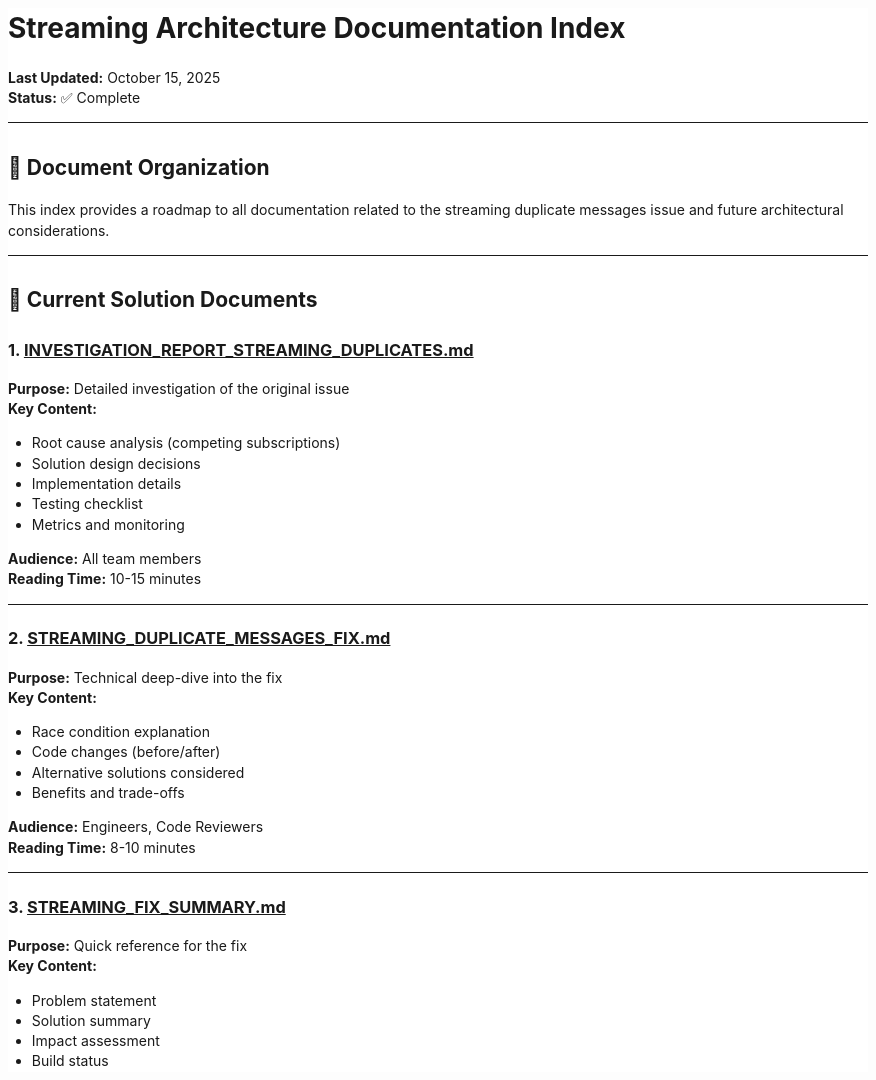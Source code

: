 # Streaming Architecture Documentation Index

**Last Updated:** October 15, 2025  
**Status:** ✅ Complete  

---

## 📑 Document Organization

This index provides a roadmap to all documentation related to the streaming duplicate messages issue and future architectural considerations.

---

## 🚨 Current Solution Documents

### 1. [INVESTIGATION_REPORT_STREAMING_DUPLICATES.md](./INVESTIGATION_REPORT_STREAMING_DUPLICATES.md)
**Purpose:** Detailed investigation of the original issue  
**Key Content:**
- Root cause analysis (competing subscriptions)
- Solution design decisions
- Implementation details
- Testing checklist
- Metrics and monitoring

**Audience:** All team members  
**Reading Time:** 10-15 minutes

---

### 2. [STREAMING_DUPLICATE_MESSAGES_FIX.md](./STREAMING_DUPLICATE_MESSAGES_FIX.md)
**Purpose:** Technical deep-dive into the fix  
**Key Content:**
- Race condition explanation
- Code changes (before/after)
- Alternative solutions considered
- Benefits and trade-offs

**Audience:** Engineers, Code Reviewers  
**Reading Time:** 8-10 minutes

---

### 3. [STREAMING_FIX_SUMMARY.md](./STREAMING_FIX_SUMMARY.md)
**Purpose:** Quick reference for the fix  
**Key Content:**
- Problem statement
- Solution summary
- Impact assessment
- Build status
